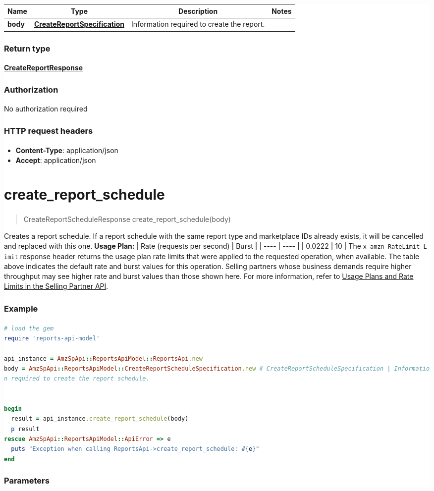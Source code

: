 Name | Type | Description  | Notes
------------- | ------------- | ------------- | -------------
 **body** | [**CreateReportSpecification**](CreateReportSpecification.md)| Information required to create the report. | 

### Return type

[**CreateReportResponse**](CreateReportResponse.md)

### Authorization

No authorization required

### HTTP request headers

 - **Content-Type**: application/json
 - **Accept**: application/json



# **create_report_schedule**
> CreateReportScheduleResponse create_report_schedule(body)



Creates a report schedule. If a report schedule with the same report type and marketplace IDs already exists, it will be cancelled and replaced with this one.  **Usage Plan:**  | Rate (requests per second) | Burst | | ---- | ---- | | 0.0222 | 10 |  The `x-amzn-RateLimit-Limit` response header returns the usage plan rate limits that were applied to the requested operation, when available. The table above indicates the default rate and burst values for this operation. Selling partners whose business demands require higher throughput may see higher rate and burst values than those shown here. For more information, refer to [Usage Plans and Rate Limits in the Selling Partner API](https://developer-docs.amazon.com/sp-api/docs/usage-plans-and-rate-limits-in-the-sp-api).

### Example
```ruby
# load the gem
require 'reports-api-model'

api_instance = AmzSpApi::ReportsApiModel::ReportsApi.new
body = AmzSpApi::ReportsApiModel::CreateReportScheduleSpecification.new # CreateReportScheduleSpecification | Information required to create the report schedule.


begin
  result = api_instance.create_report_schedule(body)
  p result
rescue AmzSpApi::ReportsApiModel::ApiError => e
  puts "Exception when calling ReportsApi->create_report_schedule: #{e}"
end
```

### Parameters
